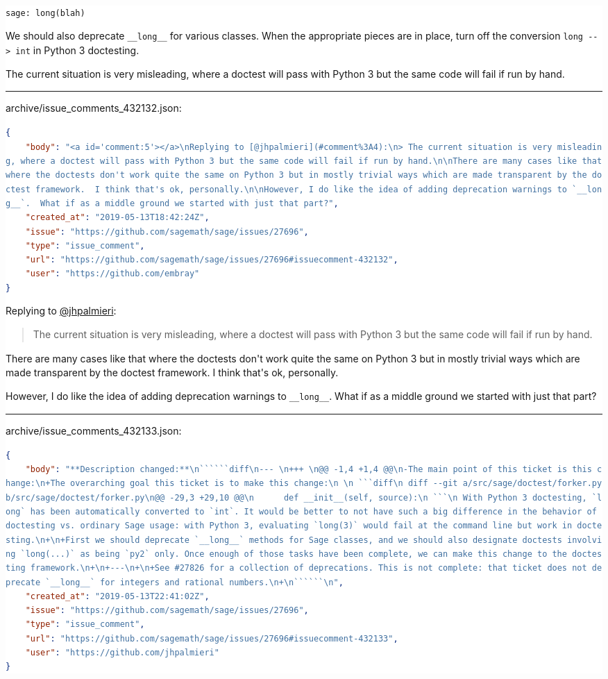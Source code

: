 ```
sage: long(blah)
```
We should also deprecate `__long__` for various classes. When the appropriate pieces are in place, turn off the conversion `long --> int` in Python 3 doctesting.

The current situation is very misleading, where a doctest will pass with Python 3 but the same code will fail if run by hand.



---

archive/issue_comments_432132.json:
```json
{
    "body": "<a id='comment:5'></a>\nReplying to [@jhpalmieri](#comment%3A4):\n> The current situation is very misleading, where a doctest will pass with Python 3 but the same code will fail if run by hand.\n\nThere are many cases like that where the doctests don't work quite the same on Python 3 but in mostly trivial ways which are made transparent by the doctest framework.  I think that's ok, personally.\n\nHowever, I do like the idea of adding deprecation warnings to `__long__`.  What if as a middle ground we started with just that part?",
    "created_at": "2019-05-13T18:42:24Z",
    "issue": "https://github.com/sagemath/sage/issues/27696",
    "type": "issue_comment",
    "url": "https://github.com/sagemath/sage/issues/27696#issuecomment-432132",
    "user": "https://github.com/embray"
}
```

<a id='comment:5'></a>
Replying to [@jhpalmieri](#comment%3A4):
> The current situation is very misleading, where a doctest will pass with Python 3 but the same code will fail if run by hand.

There are many cases like that where the doctests don't work quite the same on Python 3 but in mostly trivial ways which are made transparent by the doctest framework.  I think that's ok, personally.

However, I do like the idea of adding deprecation warnings to `__long__`.  What if as a middle ground we started with just that part?



---

archive/issue_comments_432133.json:
```json
{
    "body": "**Description changed:**\n``````diff\n--- \n+++ \n@@ -1,4 +1,4 @@\n-The main point of this ticket is this change:\n+The overarching goal this ticket is to make this change:\n \n ```diff\n diff --git a/src/sage/doctest/forker.py b/src/sage/doctest/forker.py\n@@ -29,3 +29,10 @@\n      def __init__(self, source):\n ```\n With Python 3 doctesting, `long` has been automatically converted to `int`. It would be better to not have such a big difference in the behavior of doctesting vs. ordinary Sage usage: with Python 3, evaluating `long(3)` would fail at the command line but work in doctesting.\n+\n+First we should deprecate `__long__` methods for Sage classes, and we should also designate doctests involving `long(...)` as being `py2` only. Once enough of those tasks have been complete, we can make this change to the doctesting framework.\n+\n+---\n+\n+See #27826 for a collection of deprecations. This is not complete: that ticket does not deprecate `__long__` for integers and rational numbers.\n+\n``````\n",
    "created_at": "2019-05-13T22:41:02Z",
    "issue": "https://github.com/sagemath/sage/issues/27696",
    "type": "issue_comment",
    "url": "https://github.com/sagemath/sage/issues/27696#issuecomment-432133",
    "user": "https://github.com/jhpalmieri"
}
```
